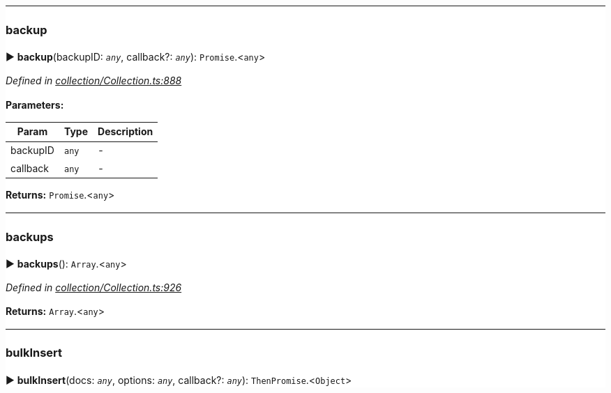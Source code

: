 

___

<a id="backup"></a>

###  backup

► **backup**(backupID: *`any`*, callback?: *`any`*): `Promise`.<`any`>



*Defined in [collection/Collection.ts:888](https://github.com/EastolfiWebDev/MongoPortable/blob/b563243/src/collection/Collection.ts#L888)*



**Parameters:**

| Param | Type | Description |
| ------ | ------ | ------ |
| backupID | `any`   |  - |
| callback | `any`   |  - |





**Returns:** `Promise`.<`any`>





___

<a id="backups"></a>

###  backups

► **backups**(): `Array`.<`any`>



*Defined in [collection/Collection.ts:926](https://github.com/EastolfiWebDev/MongoPortable/blob/b563243/src/collection/Collection.ts#L926)*





**Returns:** `Array`.<`any`>





___

<a id="bulkinsert"></a>

###  bulkInsert

► **bulkInsert**(docs: *`any`*, options: *`any`*, callback?: *`any`*): `ThenPromise`.<`Object`>

